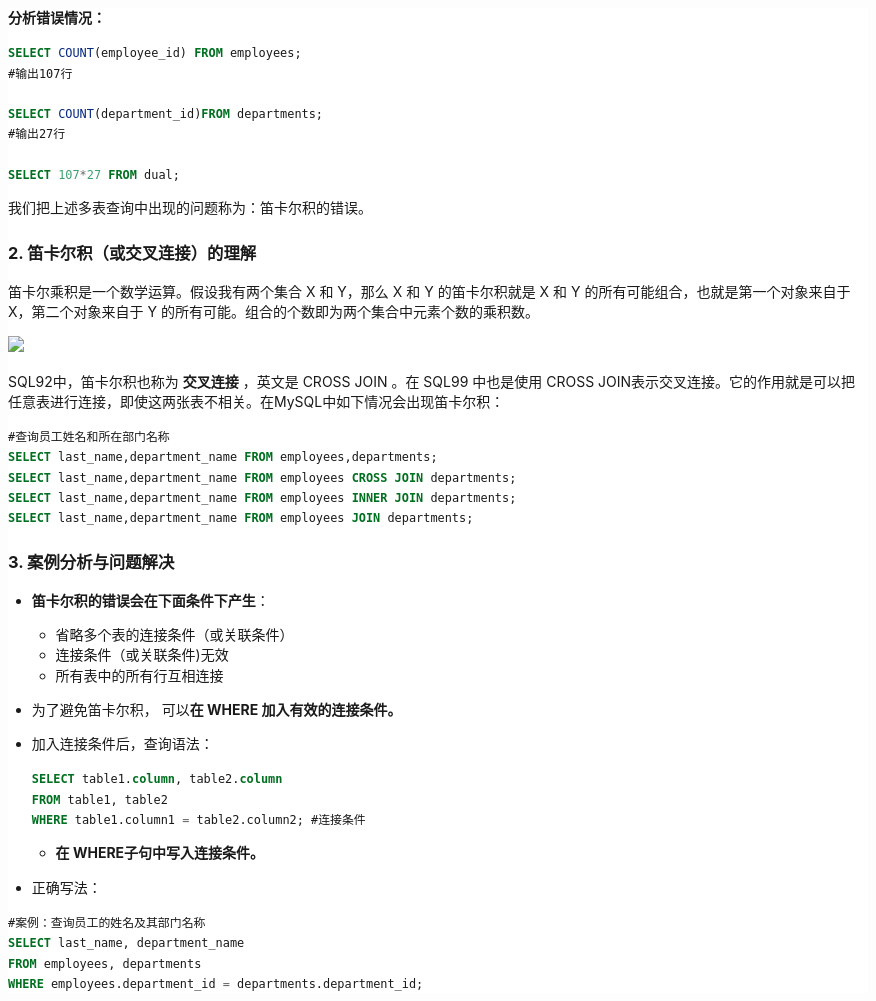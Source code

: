 **分析错误情况：**

```sql
SELECT COUNT(employee_id) FROM employees;
#输出107行

SELECT COUNT(department_id)FROM departments;
#输出27行

SELECT 107*27 FROM dual;
```

我们把上述多表查询中出现的问题称为：笛卡尔积的错误。



### 2. 笛卡尔积（或交叉连接）的理解

笛卡尔乘积是一个数学运算。假设我有两个集合 X 和 Y，那么 X 和 Y 的笛卡尔积就是 X 和 Y 的所有可能组合，也就是第一个对象来自于 X，第二个对象来自于 Y 的所有可能。组合的个数即为两个集合中元素个数的乘积数。

![](https://gitlab.com/eardh/picture/-/raw/main/mysql_img/202201221008720.png)

SQL92中，笛卡尔积也称为 **交叉连接** ，英文是 CROSS JOIN 。在 SQL99 中也是使用 CROSS JOIN表示交叉连接。它的作用就是可以把任意表进行连接，即使这两张表不相关。在MySQL中如下情况会出现笛卡尔积：

```sql
#查询员工姓名和所在部门名称
SELECT last_name,department_name FROM employees,departments;
SELECT last_name,department_name FROM employees CROSS JOIN departments;
SELECT last_name,department_name FROM employees INNER JOIN departments;
SELECT last_name,department_name FROM employees JOIN departments;
```



### 3. 案例分析与问题解决

- **笛卡尔积的错误会在下面条件下产生**：
  - 省略多个表的连接条件（或关联条件）
  - 连接条件（或关联条件)无效
  - 所有表中的所有行互相连接

- 为了避免笛卡尔积， 可以**在 WHERE 加入有效的连接条件。**

- 加入连接条件后，查询语法：

  ```sql
  SELECT table1.column, table2.column
  FROM table1, table2
  WHERE table1.column1 = table2.column2; #连接条件
  ```

  - **在 WHERE子句中写入连接条件。**

- 正确写法：

```sql
#案例：查询员工的姓名及其部门名称
SELECT last_name, department_name
FROM employees, departments
WHERE employees.department_id = departments.department_id;
```
